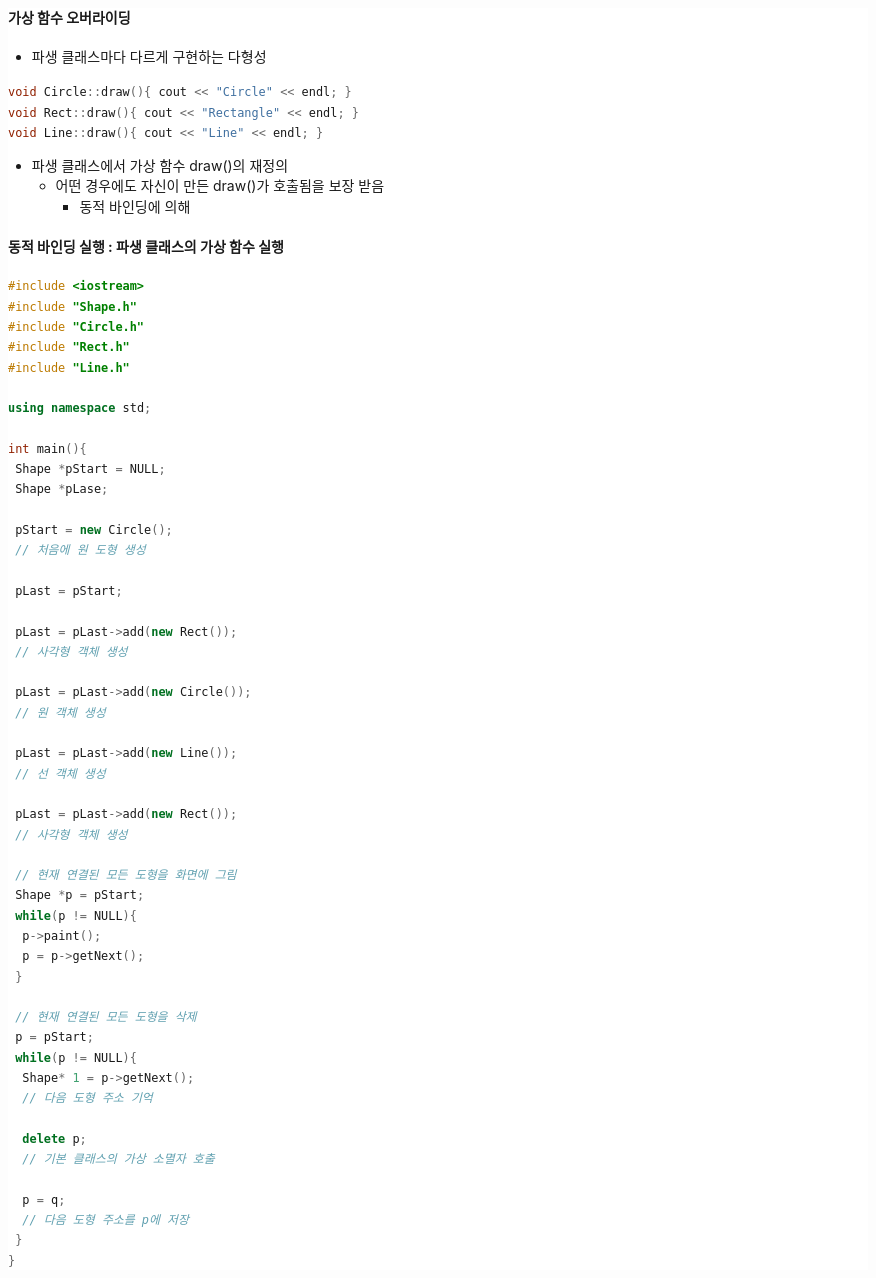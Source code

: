 #### 가상 함수 오버라이딩

- 파생 클래스마다 다르게 구현하는 다형성

```CPP
void Circle::draw(){ cout << "Circle" << endl; }
void Rect::draw(){ cout << "Rectangle" << endl; }
void Line::draw(){ cout << "Line" << endl; }
```

- 파생 클래스에서 가상 함수 draw()의 재정의
  - 어떤 경우에도 자신이 만든 draw()가 호출됨을 보장 받음
    - 동적 바인딩에 의해

#### 동적 바인딩 실행 : 파생 클래스의 가상 함수 실행

```CPP
#include <iostream>
#include "Shape.h"
#include "Circle.h"
#include "Rect.h"
#include "Line.h"

using namespace std;

int main(){
 Shape *pStart = NULL;
 Shape *pLase;

 pStart = new Circle();
 // 처음에 원 도형 생성

 pLast = pStart;

 pLast = pLast->add(new Rect());
 // 사각형 객체 생성

 pLast = pLast->add(new Circle());
 // 원 객체 생성

 pLast = pLast->add(new Line());
 // 선 객체 생성

 pLast = pLast->add(new Rect());
 // 사각형 객체 생성

 // 현재 연결된 모든 도형을 화면에 그림
 Shape *p = pStart;
 while(p != NULL){
  p->paint();
  p = p->getNext();
 }

 // 현재 연결된 모든 도형을 삭제
 p = pStart;
 while(p != NULL){
  Shape* 1 = p->getNext();
  // 다음 도형 주소 기억

  delete p;
  // 기본 클래스의 가상 소멸자 호출

  p = q;
  // 다음 도형 주소를 p에 저장
 }
}
```